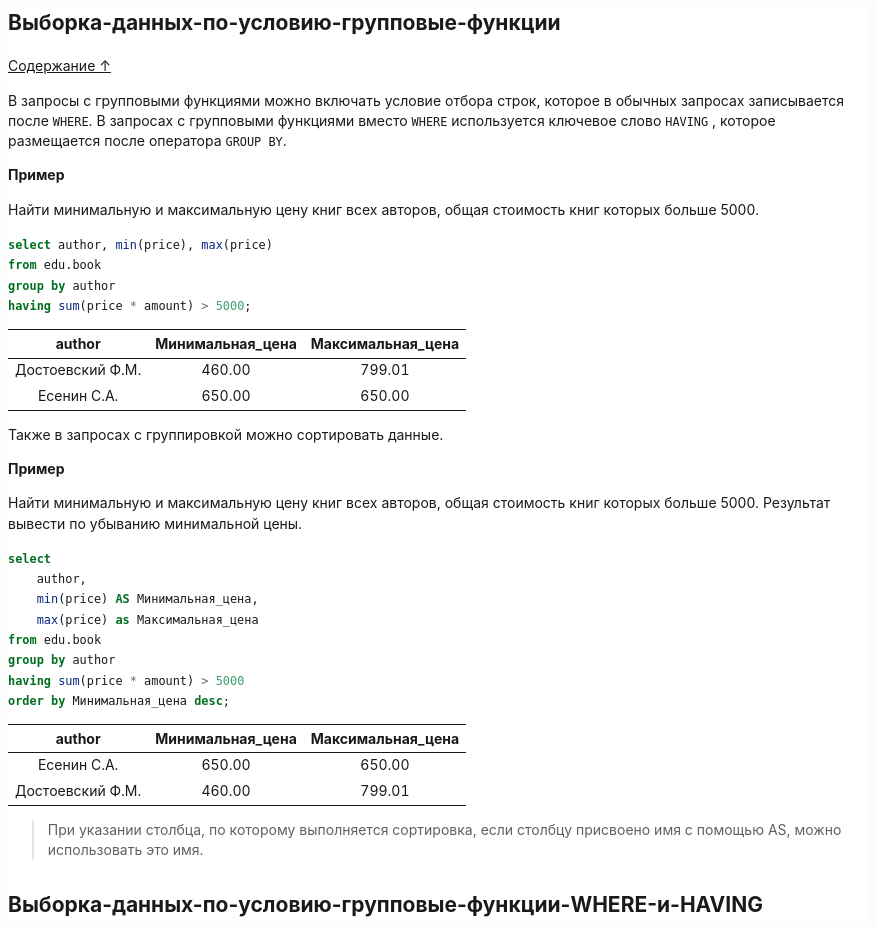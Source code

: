
## Выборка-данных-по-условию-групповые-функции

[Содержание ↑](#содержание-урока)

В запросы с групповыми функциями можно включать условие отбора строк, которое в обычных запросах записывается после `WHERE`. В запросах с групповыми функциями вместо `WHERE` используется ключевое слово `HAVING` , которое размещается после оператора `GROUP BY`.

**Пример**

Найти минимальную и максимальную цену книг всех авторов, общая стоимость книг которых больше 5000.

```sql
select author, min(price), max(price)
from edu.book
group by author
having sum(price * amount) > 5000;
```

| author           | Минимальная_цена | Максимальная_цена |
|:----------------:|:----------------:|:-----------------:|
| Достоевский Ф.М. | 460.00           | 799.01            |
| Есенин С.А.      | 650.00           | 650.00            |


Также в запросах с группировкой можно сортировать данные.

**Пример**

Найти минимальную и максимальную цену книг всех авторов, общая стоимость книг которых больше 5000. Результат вывести по убыванию минимальной цены.

```sql
select 
    author,
    min(price) AS Минимальная_цена,
    max(price) as Максимальная_цена
from edu.book
group by author
having sum(price * amount) > 5000
order by Минимальная_цена desc;
```

| author           | Минимальная_цена | Максимальная_цена |
|:----------------:|:----------------:|:-----------------:|
| Есенин С.А.      | 650.00           | 650.00            |
| Достоевский Ф.М. | 460.00           | 799.01            |


> При указании столбца, по которому выполняется сортировка, если столбцу присвоено имя  с помощью AS, можно использовать это имя.

## Выборка-данных-по-условию-групповые-функции-WHERE-и-HAVING
